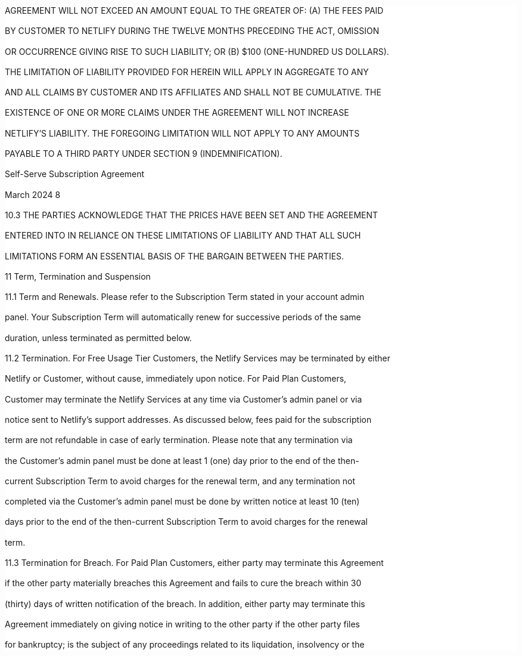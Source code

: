 AGREEMENT WILL NOT EXCEED AN AMOUNT EQUAL TO THE GREATER OF: (A) THE FEES PAID

BY CUSTOMER TO NETLIFY DURING THE TWELVE MONTHS PRECEDING THE ACT, OMISSION

OR OCCURRENCE GIVING RISE TO SUCH LIABILITY; OR (B) $100 (ONE-HUNDRED US DOLLARS).

THE LIMITATION OF LIABILITY PROVIDED FOR HEREIN WILL APPLY IN AGGREGATE TO ANY

AND ALL CLAIMS BY CUSTOMER AND ITS AFFILIATES AND SHALL NOT BE CUMULATIVE. THE

EXISTENCE OF ONE OR MORE CLAIMS UNDER THE AGREEMENT WILL NOT INCREASE

NETLIFY’S LIABILITY. THE FOREGOING LIMITATION WILL NOT APPLY TO ANY AMOUNTS

PAYABLE TO A THIRD PARTY UNDER SECTION 9 (INDEMNIFICATION).

Self-Serve Subscription Agreement

March 2024 8



10.3 THE PARTIES ACKNOWLEDGE THAT THE PRICES HAVE BEEN SET AND THE AGREEMENT

ENTERED INTO IN RELIANCE ON THESE LIMITATIONS OF LIABILITY AND THAT ALL SUCH

LIMITATIONS FORM AN ESSENTIAL BASIS OF THE BARGAIN BETWEEN THE PARTIES.



11 Term, Termination and Suspension

11.1 Term and Renewals. Please refer to the Subscription Term stated in your account admin

panel. Your Subscription Term will automatically renew for successive periods of the same

duration, unless terminated as permitted below.

11.2 Termination. For Free Usage Tier Customers, the Netlify Services may be terminated by either

Netlify or Customer, without cause, immediately upon notice. For Paid Plan Customers,

Customer may terminate the Netlify Services at any time via Customer’s admin panel or via

notice sent to Netlify’s support addresses. As discussed below, fees paid for the subscription

term are not refundable in case of early termination. Please note that any termination via

the Customer’s admin panel must be done at least 1 (one) day prior to the end of the then-

current Subscription Term to avoid charges for the renewal term, and any termination not

completed via the Customer’s admin panel must be done by written notice at least 10 (ten)

days prior to the end of the then-current Subscription Term to avoid charges for the renewal

term.

11.3 Termination for Breach. For Paid Plan Customers, either party may terminate this Agreement

if the other party materially breaches this Agreement and fails to cure the breach within 30

(thirty) days of written notification of the breach. In addition, either party may terminate this

Agreement immediately on giving notice in writing to the other party if the other party files

for bankruptcy; is the subject of any proceedings related to its liquidation, insolvency or the

